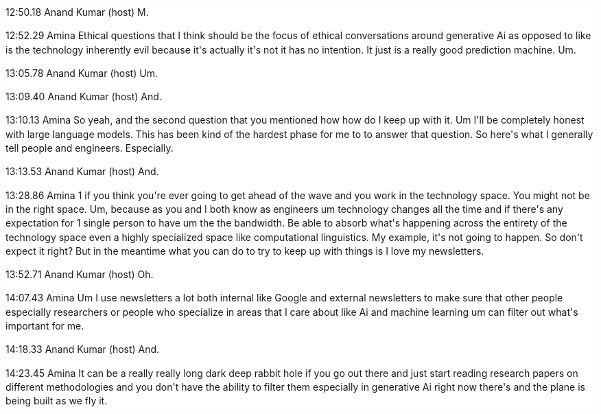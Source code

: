 12:50.18
Anand Kumar (host)
M.

12:52.29
Amina
Ethical questions that I think should be the focus of ethical conversations around generative Ai as opposed to like is the technology inherently evil because it's actually it's not it has no intention. It just is a really good prediction machine. Um.

13:05.78
Anand Kumar (host)
Um.

13:09.40
Anand Kumar (host)
And.

13:10.13
Amina
So yeah, and the second question that you mentioned how how do I keep up with it. Um I'll be completely honest with large language models. This has been kind of the hardest phase for me to to answer that question. So here's what I generally tell people and engineers. Especially.

13:13.53
Anand Kumar (host)
And.

13:28.86
Amina
1 if you think you're ever going to get ahead of the wave and you work in the technology space. You might not be in the right space. Um, because as you and I both know as engineers um technology changes all the time and if there's any expectation for 1 single person to have um the the bandwidth. Be able to absorb what's happening across the entirety of the technology space even a highly specialized space like computational linguistics. My example, it's not going to happen. So don't expect it right? But in the meantime what you can do to try to keep up with things is I love my newsletters.

13:52.71
Anand Kumar (host)
Oh.

14:07.43
Amina
Um I use newsletters a lot both internal like Google and external newsletters to make sure that other people especially researchers or people who specialize in areas that I care about like Ai and machine learning um can filter out what's important for me.

14:18.33
Anand Kumar (host)
And.

14:23.45
Amina
It can be a really really long dark deep rabbit hole if you go out there and just start reading research papers on different methodologies and you don't have the ability to filter them especially in generative Ai right now there's and the plane is being built as we fly it.
